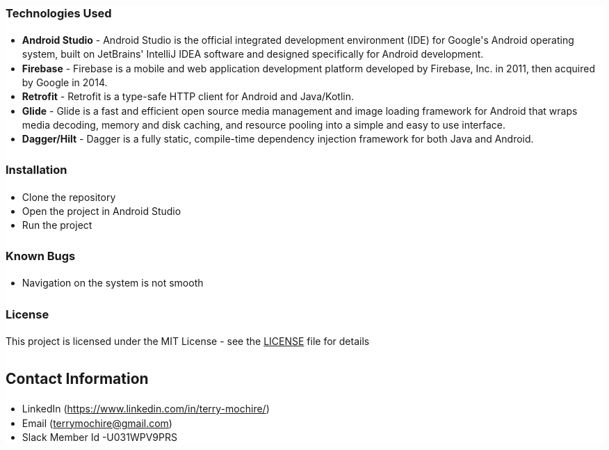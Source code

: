 
### Technologies Used
* **Android Studio** - Android Studio is the official integrated development environment (IDE) for Google's Android operating system, built on JetBrains' IntelliJ IDEA software and designed specifically for Android development.
* **Firebase** - Firebase is a mobile and web application development platform developed by Firebase, Inc. in 2011, then acquired by Google in 2014.
* **Retrofit** - Retrofit is a type-safe HTTP client for Android and Java/Kotlin.
* **Glide** - Glide is a fast and efficient open source media management and image loading framework for Android that wraps media decoding, memory and disk caching, and resource pooling into a simple and easy to use interface.
* **Dagger/Hilt** - Dagger is a fully static, compile-time dependency injection framework for both Java and Android.


### Installation
* Clone the repository
* Open the project in Android Studio
* Run the project


### Known Bugs
- Navigation on the system is not smooth

### License
This project is licensed under the MIT License - see the [LICENSE](LICENSE) file for details

## Contact Information
* LinkedIn (https://www.linkedin.com/in/terry-mochire/)
* Email (terrymochire@gmail.com)
* Slack Member Id -U031WPV9PRS
